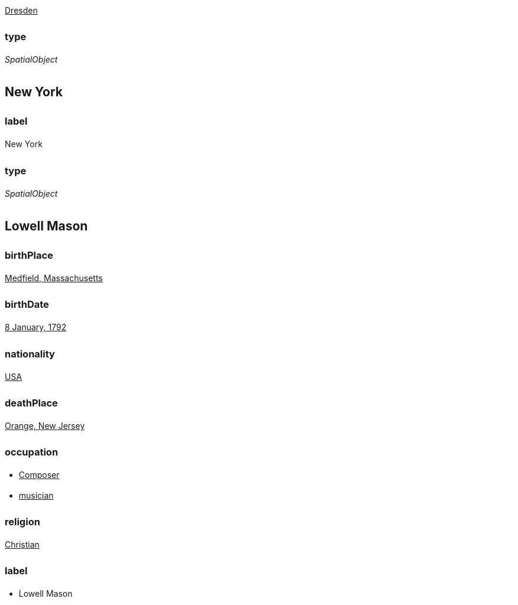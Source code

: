 
[Dresden](#Dresden)

### type


*SpatialObject*

## New York

### label


New York

### type


*SpatialObject*

## Lowell Mason

### birthPlace


[Medfield, Massachusetts](#Medfield-Massachusetts)

### birthDate


[8 January, 1792](#8-January-1792)

### nationality


[USA](#USA)

### deathPlace


[Orange, New Jersey](#Orange-New-Jersey)

### occupation

 - [Composer](#Composer)

 - [musician](#musician)

### religion


[Christian](#Christian)

### label

 - Lowell Mason
